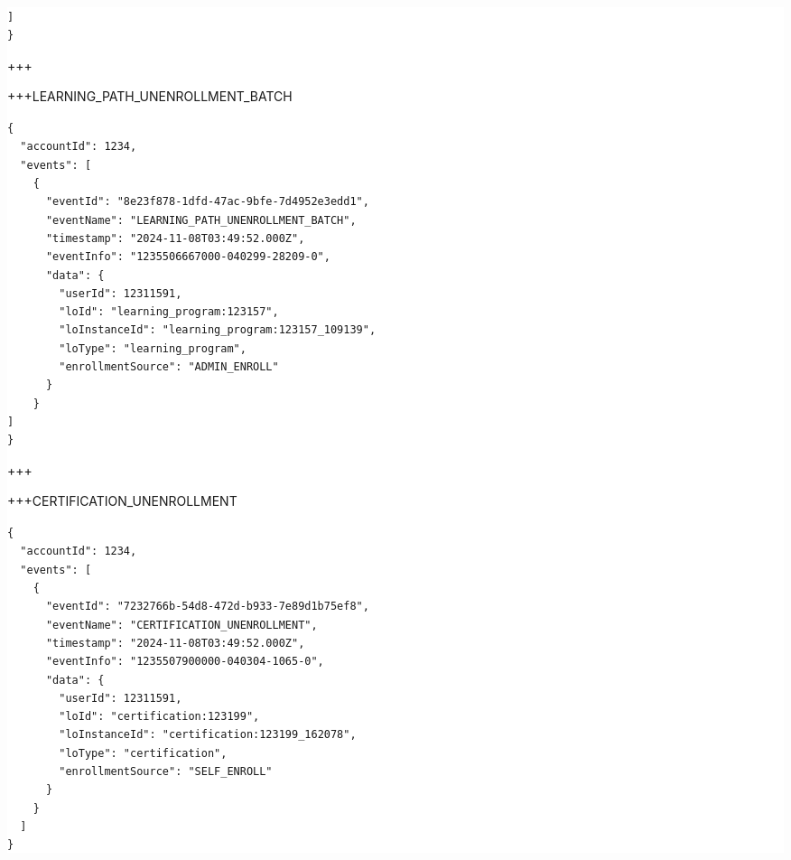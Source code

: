 ```
]
}
```

+++

+++LEARNING_PATH_UNENROLLMENT_BATCH

```
{
  "accountId": 1234,
  "events": [
    {
      "eventId": "8e23f878-1dfd-47ac-9bfe-7d4952e3edd1",
      "eventName": "LEARNING_PATH_UNENROLLMENT_BATCH",
      "timestamp": "2024-11-08T03:49:52.000Z",
      "eventInfo": "1235506667000-040299-28209-0",
      "data": {
        "userId": 12311591,
        "loId": "learning_program:123157",
        "loInstanceId": "learning_program:123157_109139",
        "loType": "learning_program",
        "enrollmentSource": "ADMIN_ENROLL"
      }
    }
]
}
```

+++

+++CERTIFICATION_UNENROLLMENT

```
{
  "accountId": 1234,
  "events": [
    {
      "eventId": "7232766b-54d8-472d-b933-7e89d1b75ef8",
      "eventName": "CERTIFICATION_UNENROLLMENT",
      "timestamp": "2024-11-08T03:49:52.000Z",
      "eventInfo": "1235507900000-040304-1065-0",
      "data": {
        "userId": 12311591,
        "loId": "certification:123199",
        "loInstanceId": "certification:123199_162078",
        "loType": "certification",
        "enrollmentSource": "SELF_ENROLL"
      }
    }
  ]
}
```
